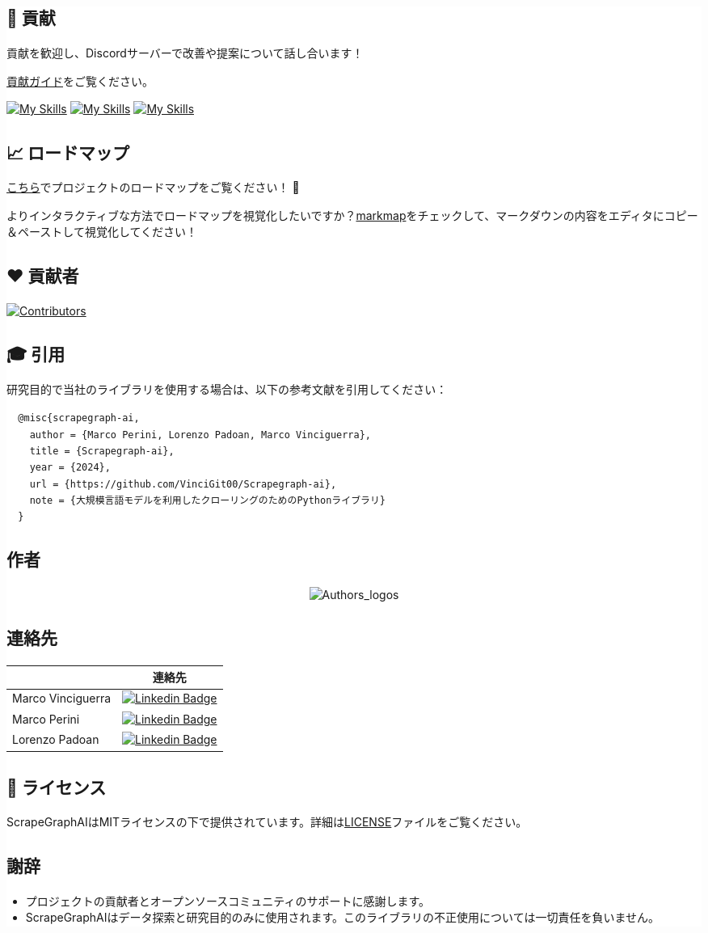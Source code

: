 ## 🤝 貢献

貢献を歓迎し、Discordサーバーで改善や提案について話し合います！

[貢献ガイド](https://github.com/VinciGit00/Scrapegraph-ai/blob/main/CONTRIBUTING.md)をご覧ください。

[![My Skills](https://skillicons.dev/icons?i=discord)](https://discord.gg/uJN7TYcpNa)
[![My Skills](https://skillicons.dev/icons?i=linkedin)](https://www.linkedin.com/company/scrapegraphai/)
[![My Skills](https://skillicons.dev/icons?i=twitter)](https://twitter.com/scrapegraphai)


## 📈 ロードマップ

[こちら](https://github.com/VinciGit00/Scrapegraph-ai/blob/main/docs/README.md)でプロジェクトのロードマップをご覧ください！ 🚀

よりインタラクティブな方法でロードマップを視覚化したいですか？[markmap](https://markmap.js.org/repl)をチェックして、マークダウンの内容をエディタにコピー＆ペーストして視覚化してください！

## ❤️ 貢献者
[![Contributors](https://contrib.rocks/image?repo=VinciGit00/Scrapegraph-ai)](https://github.com/VinciGit00/Scrapegraph-ai/graphs/contributors)


## 🎓 引用

研究目的で当社のライブラリを使用する場合は、以下の参考文献を引用してください：
```text
  @misc{scrapegraph-ai,
    author = {Marco Perini, Lorenzo Padoan, Marco Vinciguerra},
    title = {Scrapegraph-ai},
    year = {2024},
    url = {https://github.com/VinciGit00/Scrapegraph-ai},
    note = {大規模言語モデルを利用したクローリングのためのPythonライブラリ}
  }
```
## 作者

<p align="center">
  <img src="https://raw.githubusercontent.com/VinciGit00/Scrapegraph-ai/main/docs/assets/logo_authors.png" alt="Authors_logos">
</p>

## 連絡先
|                    | 連絡先         |
|--------------------|----------------------|
| Marco Vinciguerra  | [![Linkedin Badge](https://img.shields.io/badge/-Linkedin-blue?style=flat&logo=Linkedin&logoColor=white)](https://www.linkedin.com/in/marco-vinciguerra-7ba365242/)    |
| Marco Perini       | [![Linkedin Badge](https://img.shields.io/badge/-Linkedin-blue?style=flat&logo=Linkedin&logoColor=white)](https://www.linkedin.com/in/perinim/)   |
| Lorenzo Padoan     | [![Linkedin Badge](https://img.shields.io/badge/-Linkedin-blue?style=flat&logo=Linkedin&logoColor=white)](https://www.linkedin.com/in/lorenzo-padoan-4521a2154/)  |

## 📜 ライセンス

ScrapeGraphAIはMITライセンスの下で提供されています。詳細は[LICENSE](https://github.com/VinciGit00/Scrapegraph-ai/blob/main/LICENSE)ファイルをご覧ください。

## 謝辞

- プロジェクトの貢献者とオープンソースコミュニティのサポートに感謝します。
- ScrapeGraphAIはデータ探索と研究目的のみに使用されます。このライブラリの不正使用については一切責任を負いません。
